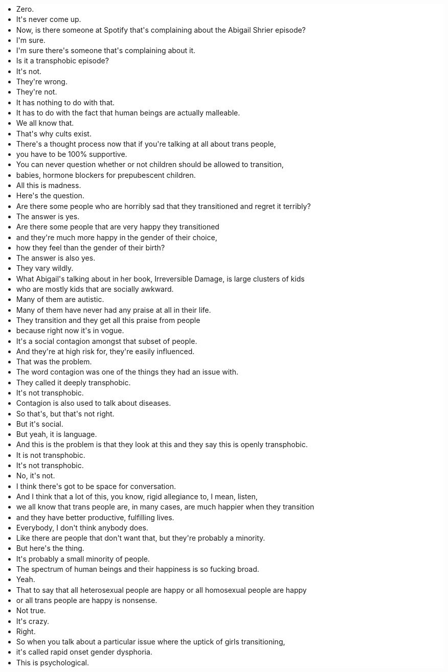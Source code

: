 *  Zero.
*  It's never come up.
*  Now, is there someone at Spotify that's complaining about the Abigail Shrier episode?
*  I'm sure.
*  I'm sure there's someone that's complaining about it.
*  Is it a transphobic episode?
*  It's not.
*  They're wrong.
*  They're not.
*  It has nothing to do with that.
*  It has to do with the fact that human beings are actually malleable.
*  We all know that.
*  That's why cults exist.
*  There's a thought process now that if you're talking at all about trans people,
*  you have to be 100% supportive.
*  You can never question whether or not children should be allowed to transition,
*  babies, hormone blockers for prepubescent children.
*  All this is madness.
*  Here's the question.
*  Are there some people who are horribly sad that they transitioned and regret it terribly?
*  The answer is yes.
*  Are there some people that are very happy they transitioned
*  and they're much more happy in the gender of their choice,
*  how they feel than the gender of their birth?
*  The answer is also yes.
*  They vary wildly.
*  What Abigail's talking about in her book, Irreversible Damage, is large clusters of kids
*  who are mostly kids that are socially awkward.
*  Many of them are autistic.
*  Many of them have never had any praise at all in their life.
*  They transition and they get all this praise from people
*  because right now it's in vogue.
*  It's a social contagion amongst that subset of people.
*  And they're at high risk for, they're easily influenced.
*  That was the problem.
*  The word contagion was one of the things they had an issue with.
*  They called it deeply transphobic.
*  It's not transphobic.
*  Contagion is also used to talk about diseases.
*  So that's, but that's not right.
*  But it's social.
*  But yeah, it is language.
*  And this is the problem is that they look at this and they say this is openly transphobic.
*  It is not transphobic.
*  It's not transphobic.
*  No, it's not.
*  I think there's got to be space for conversation.
*  And I think that a lot of this, you know, rigid allegiance to, I mean, listen,
*  we all know that trans people are, in many cases, are much happier when they transition
*  and they have better productive, fulfilling lives.
*  Everybody, I don't think anybody does.
*  Like there are people that don't want that, but they're probably a minority.
*  But here's the thing.
*  It's probably a small minority of people.
*  The spectrum of human beings and their happiness is so fucking broad.
*  Yeah.
*  That to say that all heterosexual people are happy or all homosexual people are happy
*  or all trans people are happy is nonsense.
*  Not true.
*  It's crazy.
*  Right.
*  So when you talk about a particular issue where the uptick of girls transitioning,
*  it's called rapid onset gender dysphoria.
*  This is psychological.